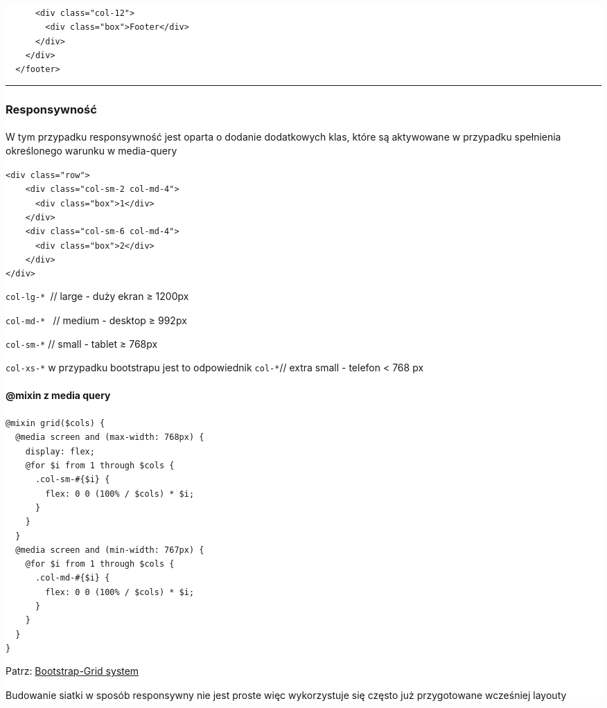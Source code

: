           <div class="col-12">
            <div class="box">Footer</div>
          </div>
        </div>
      </footer>


---

### Responsywność

W tym przypadku responsywność jest oparta o dodanie dodatkowych klas, które są aktywowane w przypadku spełnienia określonego warunku w media-query

    <div class="row">
        <div class="col-sm-2 col-md-4">
          <div class="box">1</div>
        </div>
        <div class="col-sm-6 col-md-4">
          <div class="box">2</div>
        </div>
    </div>

`col-lg-* `// large - duży ekran ≥ 1200px

`col-md-* ` // medium - desktop ≥ 992px

`col-sm-*` // small - tablet ≥ 768px

`col-xs-*` w przypadku bootstrapu jest to odpowiednik `col-*`// extra small - telefon < 768 px

#### @mixin z media query

    @mixin grid($cols) {
      @media screen and (max-width: 768px) {
        display: flex;
        @for $i from 1 through $cols {
          .col-sm-#{$i} {
            flex: 0 0 (100% / $cols) * $i;
          }
        }
      }
      @media screen and (min-width: 767px) {
        @for $i from 1 through $cols {
          .col-md-#{$i} {
            flex: 0 0 (100% / $cols) * $i;
          }
        }
      }
    }



Patrz: [Bootstrap-Grid system](https://getbootstrap.com/docs/4.0/layout/grid/)

Budowanie siatki w sposób responsywny nie jest proste więc wykorzystuje się często już przygotowane wcześniej layouty
